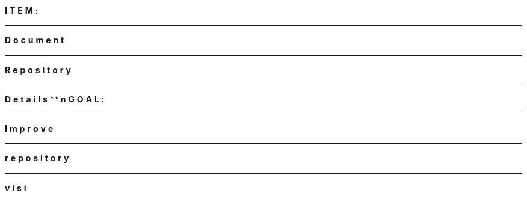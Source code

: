**I**
**T**
**E**
**M**
**:**
** **
**D**
**o**
**c**
**u**
**m**
**e**
**n**
**t**
** **
**R**
**e**
**p**
**o**
**s**
**i**
**t**
**o**
**r**
**y**
** **
**D**
**e**
**t**
**a**
**i**
**l**
**s**
**\**
**n**
**G**
**O**
**A**
**L**
**:**
** **
**I**
**m**
**p**
**r**
**o**
**v**
**e**
** **
**r**
**e**
**p**
**o**
**s**
**i**
**t**
**o**
**r**
**y**
** **
**v**
**i**
**s**
**i**